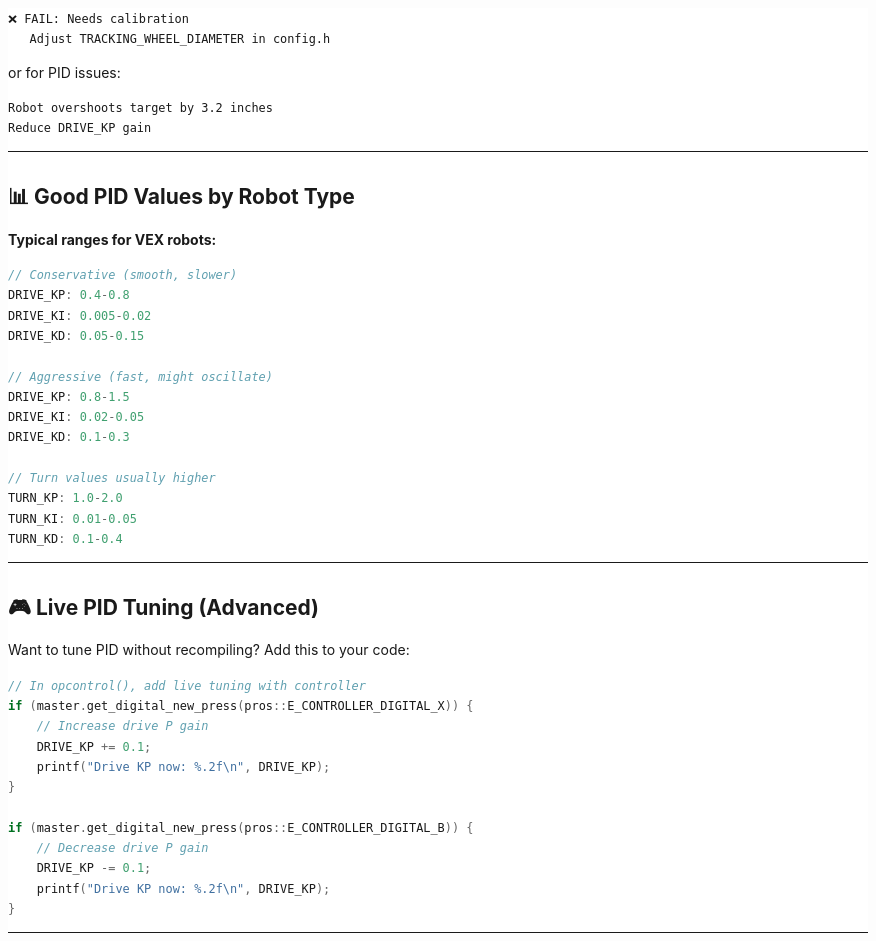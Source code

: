 ```
❌ FAIL: Needs calibration
   Adjust TRACKING_WHEEL_DIAMETER in config.h
```

or for PID issues:

```
Robot overshoots target by 3.2 inches
Reduce DRIVE_KP gain
```

---

## 📊 Good PID Values by Robot Type

**Typical ranges for VEX robots:**

```cpp
// Conservative (smooth, slower)
DRIVE_KP: 0.4-0.8
DRIVE_KI: 0.005-0.02  
DRIVE_KD: 0.05-0.15

// Aggressive (fast, might oscillate)
DRIVE_KP: 0.8-1.5
DRIVE_KI: 0.02-0.05
DRIVE_KD: 0.1-0.3

// Turn values usually higher
TURN_KP: 1.0-2.0
TURN_KI: 0.01-0.05
TURN_KD: 0.1-0.4
```

---

## 🎮 Live PID Tuning (Advanced)

Want to tune PID without recompiling? Add this to your code:

```cpp
// In opcontrol(), add live tuning with controller
if (master.get_digital_new_press(pros::E_CONTROLLER_DIGITAL_X)) {
    // Increase drive P gain
    DRIVE_KP += 0.1;
    printf("Drive KP now: %.2f\n", DRIVE_KP);
}

if (master.get_digital_new_press(pros::E_CONTROLLER_DIGITAL_B)) {
    // Decrease drive P gain  
    DRIVE_KP -= 0.1;
    printf("Drive KP now: %.2f\n", DRIVE_KP);
}
```

---